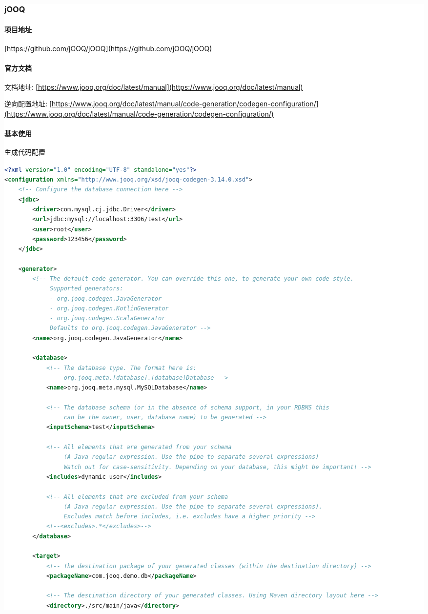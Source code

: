 ### jOOQ

#### 项目地址
[https://github.com/jOOQ/jOOQ](https://github.com/jOOQ/jOOQ)

#### 官方文档
文档地址: [https://www.jooq.org/doc/latest/manual](https://www.jooq.org/doc/latest/manual)

逆向配置地址: [https://www.jooq.org/doc/latest/manual/code-generation/codegen-configuration/](https://www.jooq.org/doc/latest/manual/code-generation/codegen-configuration/)

#### 基本使用
生成代码配置

```xml
<?xml version="1.0" encoding="UTF-8" standalone="yes"?>
<configuration xmlns="http://www.jooq.org/xsd/jooq-codegen-3.14.0.xsd">
    <!-- Configure the database connection here -->
    <jdbc>
        <driver>com.mysql.cj.jdbc.Driver</driver>
        <url>jdbc:mysql://localhost:3306/test</url>
        <user>root</user>
        <password>123456</password>
    </jdbc>

    <generator>
        <!-- The default code generator. You can override this one, to generate your own code style.
             Supported generators:
             - org.jooq.codegen.JavaGenerator
             - org.jooq.codegen.KotlinGenerator
             - org.jooq.codegen.ScalaGenerator
             Defaults to org.jooq.codegen.JavaGenerator -->
        <name>org.jooq.codegen.JavaGenerator</name>

        <database>
            <!-- The database type. The format here is:
                 org.jooq.meta.[database].[database]Database -->
            <name>org.jooq.meta.mysql.MySQLDatabase</name>

            <!-- The database schema (or in the absence of schema support, in your RDBMS this
                 can be the owner, user, database name) to be generated -->
            <inputSchema>test</inputSchema>

            <!-- All elements that are generated from your schema
                 (A Java regular expression. Use the pipe to separate several expressions)
                 Watch out for case-sensitivity. Depending on your database, this might be important! -->
            <includes>dynamic_user</includes>

            <!-- All elements that are excluded from your schema
                 (A Java regular expression. Use the pipe to separate several expressions).
                 Excludes match before includes, i.e. excludes have a higher priority -->
            <!--<excludes>.*</excludes>-->
        </database>

        <target>
            <!-- The destination package of your generated classes (within the destination directory) -->
            <packageName>com.jooq.demo.db</packageName>

            <!-- The destination directory of your generated classes. Using Maven directory layout here -->
            <directory>./src/main/java</directory>
```